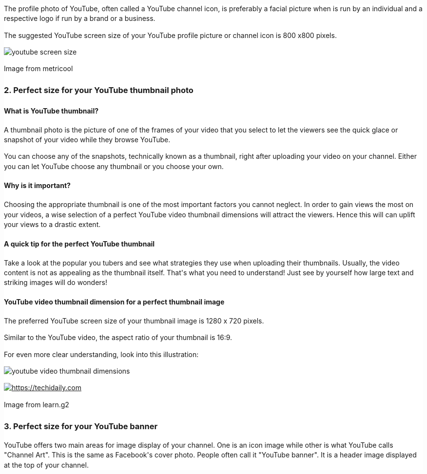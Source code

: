  The profile photo of YouTube, often called a YouTube channel icon, is preferably a facial picture when is run by an individual and a respective logo if run by a brand or a business.

 The suggested YouTube screen size of your YouTube profile picture or channel icon is 800 x800 pixels.

![youtube screen size](https://images.wondershare.com/filmora/article-images/youtube-profile-photo-size.jpg)

 Image from metricool

### 2\. Perfect size for your YouTube thumbnail photo

#### What is YouTube thumbnail?

 A thumbnail photo is the picture of one of the frames of your video that you select to let the viewers see the quick glace or snapshot of your video while they browse YouTube.

 You can choose any of the snapshots, technically known as a thumbnail, right after uploading your video on your channel. Either you can let YouTube choose any thumbnail or you choose your own.

#### Why is it important?

 Choosing the appropriate thumbnail is one of the most important factors you cannot neglect. In order to gain views the most on your videos, a wise selection of a perfect YouTube video thumbnail dimensions will attract the viewers. Hence this will can uplift your views to a drastic extent.

#### A quick tip for the perfect YouTube thumbnail

 Take a look at the popular you tubers and see what strategies they use when uploading their thumbnails. Usually, the video content is not as appealing as the thumbnail itself. That's what you need to understand! Just see by yourself how large text and striking images will do wonders!

#### YouTube video thumbnail dimension for a perfect thumbnail image

 The preferred YouTube screen size of your thumbnail image is 1280 x 720 pixels.

 Similar to the YouTube video, the aspect ratio of your thumbnail is 16:9.

 For even more clear understanding, look into this illustration:

![youtube video thumbnail dimensions](https://images.wondershare.com/filmora/article-images/youtube-video-thumbnail-demension.jpg)


<a href="https://unicoeye.pxf.io/c/5597632/2134242/18498" target="_top" id="2134242">
  <img src="//a.impactradius-go.com/display-ad/18498-2134242" border="0" alt="https://techidaily.com" width="728" height="90"/>
</a>
<img height="0" width="0" src="https://unicoeye.pxf.io/i/5597632/2134242/18498" style="position:absolute;visibility:hidden;" border="0" />


 Image from learn.g2

### 3\. Perfect size for your YouTube banner

 YouTube offers two main areas for image display of your channel. One is an icon image while other is what YouTube calls "Channel Art". This is the same as Facebook's cover photo. People often call it "YouTube banner". It is a header image displayed at the top of your channel.
